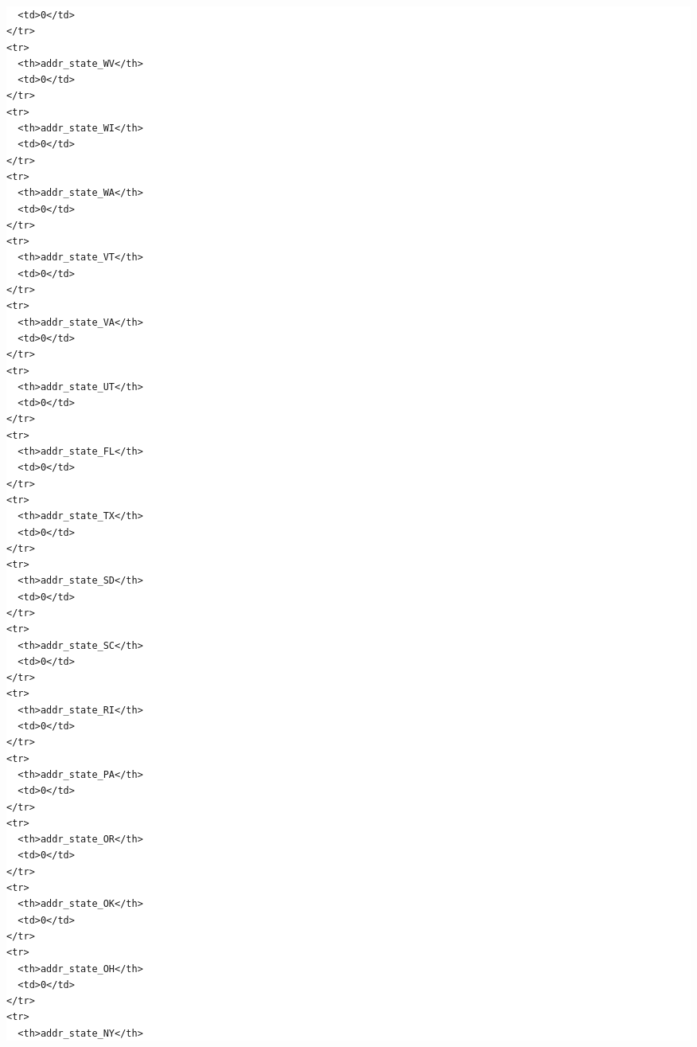       <td>0</td>
    </tr>
    <tr>
      <th>addr_state_WV</th>
      <td>0</td>
    </tr>
    <tr>
      <th>addr_state_WI</th>
      <td>0</td>
    </tr>
    <tr>
      <th>addr_state_WA</th>
      <td>0</td>
    </tr>
    <tr>
      <th>addr_state_VT</th>
      <td>0</td>
    </tr>
    <tr>
      <th>addr_state_VA</th>
      <td>0</td>
    </tr>
    <tr>
      <th>addr_state_UT</th>
      <td>0</td>
    </tr>
    <tr>
      <th>addr_state_FL</th>
      <td>0</td>
    </tr>
    <tr>
      <th>addr_state_TX</th>
      <td>0</td>
    </tr>
    <tr>
      <th>addr_state_SD</th>
      <td>0</td>
    </tr>
    <tr>
      <th>addr_state_SC</th>
      <td>0</td>
    </tr>
    <tr>
      <th>addr_state_RI</th>
      <td>0</td>
    </tr>
    <tr>
      <th>addr_state_PA</th>
      <td>0</td>
    </tr>
    <tr>
      <th>addr_state_OR</th>
      <td>0</td>
    </tr>
    <tr>
      <th>addr_state_OK</th>
      <td>0</td>
    </tr>
    <tr>
      <th>addr_state_OH</th>
      <td>0</td>
    </tr>
    <tr>
      <th>addr_state_NY</th>